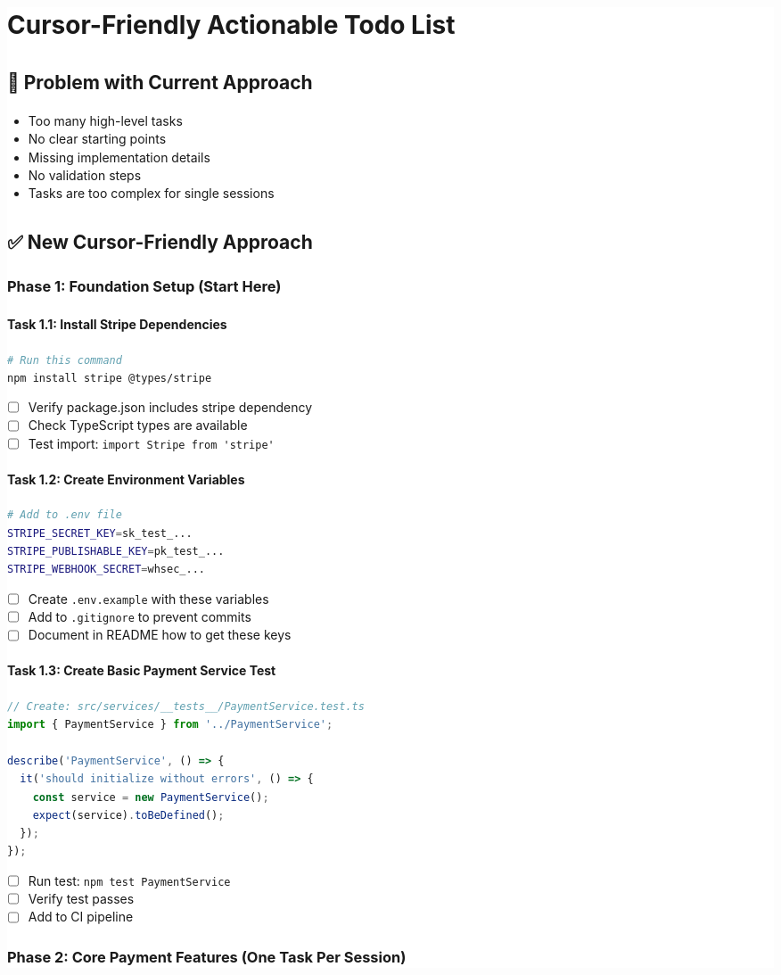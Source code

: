 # Cursor-Friendly Actionable Todo List

## 🎯 **Problem with Current Approach**
- Too many high-level tasks
- No clear starting points
- Missing implementation details
- No validation steps
- Tasks are too complex for single sessions

## ✅ **New Cursor-Friendly Approach**

### **Phase 1: Foundation Setup (Start Here)**

#### Task 1.1: Install Stripe Dependencies
```bash
# Run this command
npm install stripe @types/stripe
```
- [ ] Verify package.json includes stripe dependency
- [ ] Check TypeScript types are available
- [ ] Test import: `import Stripe from 'stripe'`

#### Task 1.2: Create Environment Variables
```bash
# Add to .env file
STRIPE_SECRET_KEY=sk_test_...
STRIPE_PUBLISHABLE_KEY=pk_test_...
STRIPE_WEBHOOK_SECRET=whsec_...
```
- [ ] Create `.env.example` with these variables
- [ ] Add to `.gitignore` to prevent commits
- [ ] Document in README how to get these keys

#### Task 1.3: Create Basic Payment Service Test
```typescript
// Create: src/services/__tests__/PaymentService.test.ts
import { PaymentService } from '../PaymentService';

describe('PaymentService', () => {
  it('should initialize without errors', () => {
    const service = new PaymentService();
    expect(service).toBeDefined();
  });
});
```
- [ ] Run test: `npm test PaymentService`
- [ ] Verify test passes
- [ ] Add to CI pipeline

### **Phase 2: Core Payment Features (One Task Per Session)**
